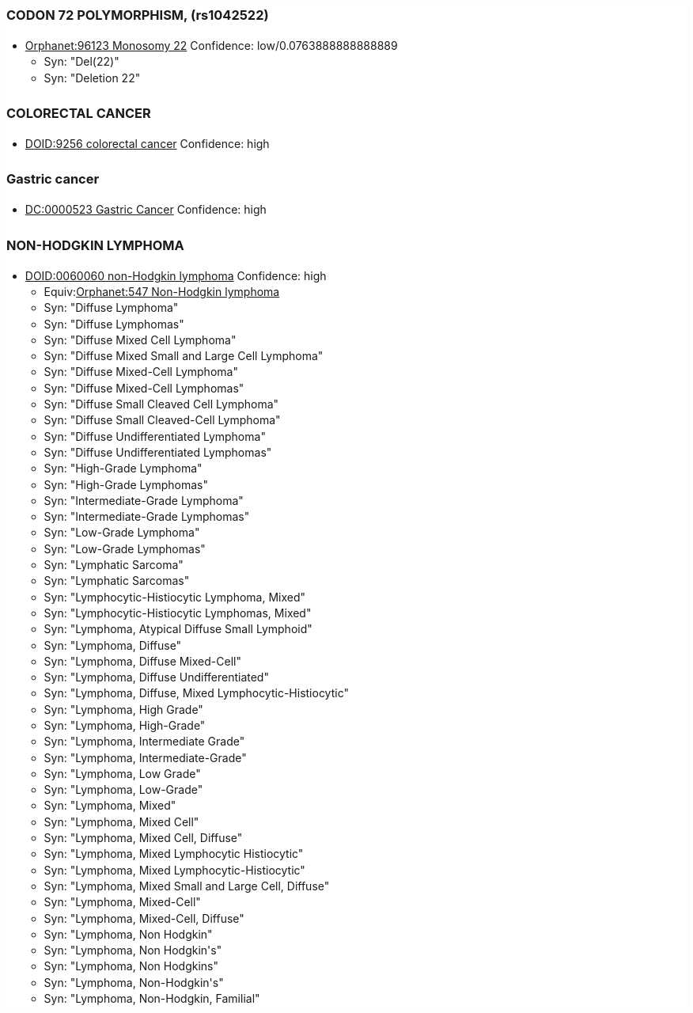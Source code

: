 ### CODON 72 POLYMORPHISM, (rs1042522)
 * [Orphanet:96123 Monosomy 22](http://beta.monarchinitiative.org/disease/Orphanet:96123) Confidence: low/0.0763888888888889
    * Syn: "Del(22)"
    * Syn: "Deletion 22"

### COLORECTAL CANCER
 * [DOID:9256 colorectal cancer](http://beta.monarchinitiative.org/disease/DOID:9256) Confidence: high

### Gastric cancer
 * [DC:0000523 Gastric Cancer](http://beta.monarchinitiative.org/disease/DC:0000523) Confidence: high

### NON-HODGKIN LYMPHOMA
 * [DOID:0060060 non-Hodgkin lymphoma](http://beta.monarchinitiative.org/disease/DOID:0060060) Confidence: high
    * Equiv:[Orphanet:547 Non-Hodgkin lymphoma](http://beta.monarchinitiative.org/disease/Orphanet:547)
    * Syn: "Diffuse Lymphoma"
    * Syn: "Diffuse Lymphomas"
    * Syn: "Diffuse Mixed Cell Lymphoma"
    * Syn: "Diffuse Mixed Small and Large Cell Lymphoma"
    * Syn: "Diffuse Mixed-Cell Lymphoma"
    * Syn: "Diffuse Mixed-Cell Lymphomas"
    * Syn: "Diffuse Small Cleaved Cell Lymphoma"
    * Syn: "Diffuse Small Cleaved-Cell Lymphoma"
    * Syn: "Diffuse Undifferentiated Lymphoma"
    * Syn: "Diffuse Undifferentiated Lymphomas"
    * Syn: "High-Grade Lymphoma"
    * Syn: "High-Grade Lymphomas"
    * Syn: "Intermediate-Grade Lymphoma"
    * Syn: "Intermediate-Grade Lymphomas"
    * Syn: "Low-Grade Lymphoma"
    * Syn: "Low-Grade Lymphomas"
    * Syn: "Lymphatic Sarcoma"
    * Syn: "Lymphatic Sarcomas"
    * Syn: "Lymphocytic-Histiocytic Lymphoma, Mixed"
    * Syn: "Lymphocytic-Histiocytic Lymphomas, Mixed"
    * Syn: "Lymphoma, Atypical Diffuse Small Lymphoid"
    * Syn: "Lymphoma, Diffuse"
    * Syn: "Lymphoma, Diffuse Mixed-Cell"
    * Syn: "Lymphoma, Diffuse Undifferentiated"
    * Syn: "Lymphoma, Diffuse, Mixed Lymphocytic-Histiocytic"
    * Syn: "Lymphoma, High Grade"
    * Syn: "Lymphoma, High-Grade"
    * Syn: "Lymphoma, Intermediate Grade"
    * Syn: "Lymphoma, Intermediate-Grade"
    * Syn: "Lymphoma, Low Grade"
    * Syn: "Lymphoma, Low-Grade"
    * Syn: "Lymphoma, Mixed"
    * Syn: "Lymphoma, Mixed Cell"
    * Syn: "Lymphoma, Mixed Cell, Diffuse"
    * Syn: "Lymphoma, Mixed Lymphocytic Histiocytic"
    * Syn: "Lymphoma, Mixed Lymphocytic-Histiocytic"
    * Syn: "Lymphoma, Mixed Small and Large Cell, Diffuse"
    * Syn: "Lymphoma, Mixed-Cell"
    * Syn: "Lymphoma, Mixed-Cell, Diffuse"
    * Syn: "Lymphoma, Non Hodgkin"
    * Syn: "Lymphoma, Non Hodgkin's"
    * Syn: "Lymphoma, Non Hodgkins"
    * Syn: "Lymphoma, Non-Hodgkin's"
    * Syn: "Lymphoma, Non-Hodgkin, Familial"